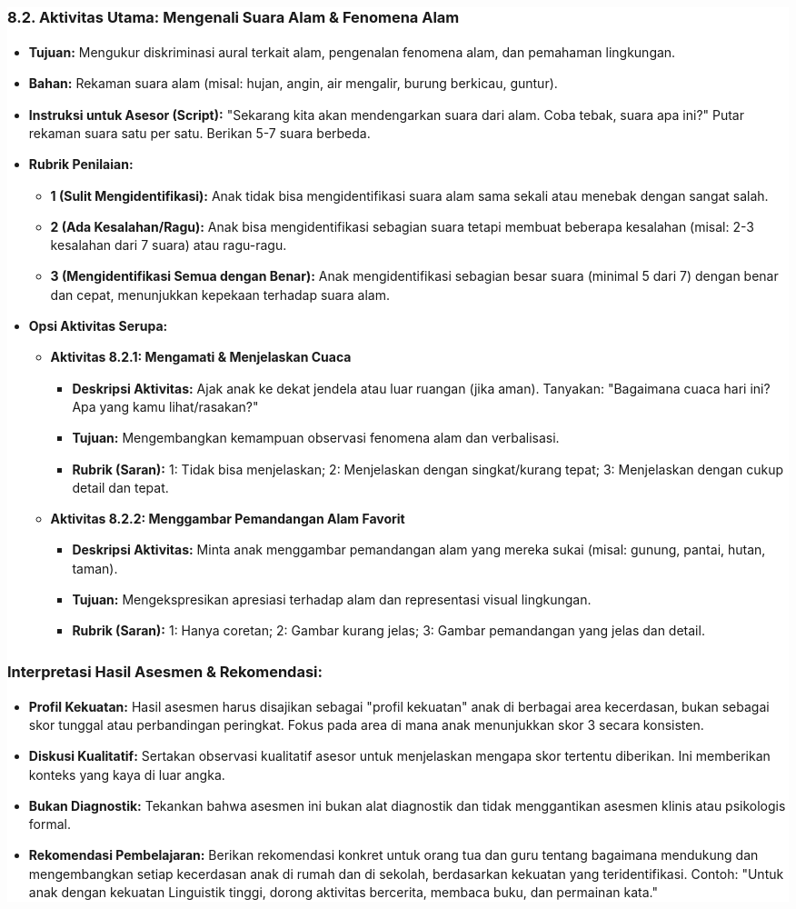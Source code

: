 ### 8.2. Aktivitas Utama: Mengenali Suara Alam & Fenomena Alam

*   **Tujuan:** Mengukur diskriminasi aural terkait alam, pengenalan fenomena alam, dan pemahaman lingkungan.
    
*   **Bahan:** Rekaman suara alam (misal: hujan, angin, air mengalir, burung berkicau, guntur).
    
*   **Instruksi untuk Asesor (Script):** "Sekarang kita akan mendengarkan suara dari alam. Coba tebak, suara apa ini?" Putar rekaman suara satu per satu. Berikan 5-7 suara berbeda.
    
*   **Rubrik Penilaian:**
    
    *   **1 (Sulit Mengidentifikasi):** Anak tidak bisa mengidentifikasi suara alam sama sekali atau menebak dengan sangat salah.
        
    *   **2 (Ada Kesalahan/Ragu):** Anak bisa mengidentifikasi sebagian suara tetapi membuat beberapa kesalahan (misal: 2-3 kesalahan dari 7 suara) atau ragu-ragu.
        
    *   **3 (Mengidentifikasi Semua dengan Benar):** Anak mengidentifikasi sebagian besar suara (minimal 5 dari 7) dengan benar dan cepat, menunjukkan kepekaan terhadap suara alam.
        
*   **Opsi Aktivitas Serupa:**
    
    *   **Aktivitas 8.2.1: Mengamati & Menjelaskan Cuaca**
        
        *   **Deskripsi Aktivitas:** Ajak anak ke dekat jendela atau luar ruangan (jika aman). Tanyakan: "Bagaimana cuaca hari ini? Apa yang kamu lihat/rasakan?"
            
        *   **Tujuan:** Mengembangkan kemampuan observasi fenomena alam dan verbalisasi.
            
        *   **Rubrik (Saran):** 1: Tidak bisa menjelaskan; 2: Menjelaskan dengan singkat/kurang tepat; 3: Menjelaskan dengan cukup detail dan tepat.
            
    *   **Aktivitas 8.2.2: Menggambar Pemandangan Alam Favorit**
        
        *   **Deskripsi Aktivitas:** Minta anak menggambar pemandangan alam yang mereka sukai (misal: gunung, pantai, hutan, taman).
            
        *   **Tujuan:** Mengekspresikan apresiasi terhadap alam dan representasi visual lingkungan.
            
        *   **Rubrik (Saran):** 1: Hanya coretan; 2: Gambar kurang jelas; 3: Gambar pemandangan yang jelas dan detail.
            

### **Interpretasi Hasil Asesmen & Rekomendasi:**

*   **Profil Kekuatan:** Hasil asesmen harus disajikan sebagai "profil kekuatan" anak di berbagai area kecerdasan, bukan sebagai skor tunggal atau perbandingan peringkat. Fokus pada area di mana anak menunjukkan skor 3 secara konsisten.
    
*   **Diskusi Kualitatif:** Sertakan observasi kualitatif asesor untuk menjelaskan mengapa skor tertentu diberikan. Ini memberikan konteks yang kaya di luar angka.
    
*   **Bukan Diagnostik:** Tekankan bahwa asesmen ini bukan alat diagnostik dan tidak menggantikan asesmen klinis atau psikologis formal.
    
*   **Rekomendasi Pembelajaran:** Berikan rekomendasi konkret untuk orang tua dan guru tentang bagaimana mendukung dan mengembangkan setiap kecerdasan anak di rumah dan di sekolah, berdasarkan kekuatan yang teridentifikasi. Contoh: "Untuk anak dengan kekuatan Linguistik tinggi, dorong aktivitas bercerita, membaca buku, dan permainan kata."
    